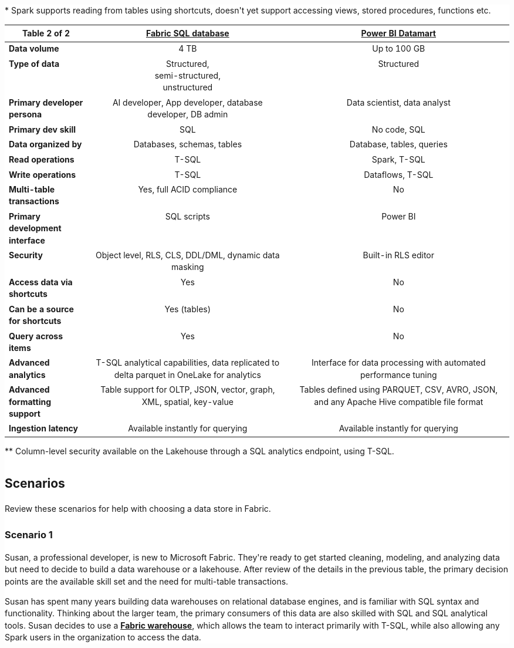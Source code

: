 \* Spark supports reading from tables using shortcuts, doesn't yet support accessing views, stored procedures, functions etc.

|  Table 2 of 2 | **[Fabric SQL database](../database/sql/overview.md)** |  **[Power BI Datamart](/power-bi/transform-model/datamarts/datamarts-overview)** |
|---|:---:|:---:|
| **Data volume** | 4 TB | Up to 100 GB |
| **Type of data** | Structured,<br>semi-structured,<br>unstructured | Structured |
| **Primary developer persona** | AI developer, App developer, database developer, DB admin | Data scientist, data analyst |
| **Primary dev skill** | SQL | No code, SQL |
| **Data organized by** | Databases, schemas, tables | Database, tables, queries |
| **Read operations** | T-SQL | Spark, T-SQL |
| **Write operations** | T-SQL | Dataflows, T-SQL |
| **Multi-table transactions** | Yes, full ACID compliance | No |
| **Primary development interface** | SQL scripts | Power BI |
| **Security** | Object level, RLS, CLS, DDL/DML, dynamic data masking | Built-in RLS editor |
| **Access data via shortcuts** | Yes | No |
| **Can be a source for shortcuts** | Yes (tables) | No |
| **Query across items** | Yes | No |
| **Advanced analytics** | T-SQL analytical capabilities, data replicated to delta parquet in OneLake for analytics | Interface for data processing with automated performance tuning |
| **Advanced formatting support** | Table support for OLTP, JSON, vector, graph, XML, spatial, key-value | Tables defined using PARQUET, CSV, AVRO, JSON, and any Apache Hive compatible file format |
| **Ingestion latency**| Available instantly for querying |  Available instantly for querying |

\*\* Column-level security available on the Lakehouse through a SQL analytics endpoint, using T-SQL.

## Scenarios

Review these scenarios for help with choosing a data store in Fabric.

### Scenario 1

Susan, a professional developer, is new to Microsoft Fabric. They're ready to get started cleaning, modeling, and analyzing data but need to decide to build a data warehouse or a lakehouse. After review of the details in the previous table, the primary decision points are the available skill set and the need for multi-table transactions.

Susan has spent many years building data warehouses on relational database engines, and is familiar with SQL syntax and functionality. Thinking about the larger team, the primary consumers of this data are also skilled with SQL and SQL analytical tools. Susan decides to use a [**Fabric warehouse**](../data-warehouse/data-warehousing.md), which allows the team to interact primarily with T-SQL, while also allowing any Spark users in the organization to access the data.

